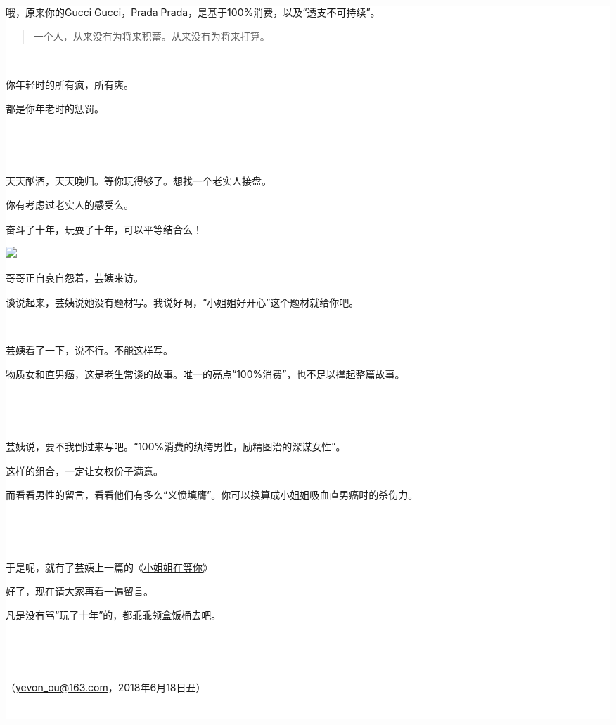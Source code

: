 哦，原来你的Gucci Gucci，Prada Prada，是基于100%消费，以及“透支不可持续”。

> 一个人，从来没有为将来积蓄。从来没有为将来打算。

&nbsp;

你年轻时的所有疯，所有爽。

都是你年老时的惩罚。

&nbsp;

&nbsp;

天天酗酒，天天晚归。等你玩得够了。想找一个老实人接盘。

你有考虑过老实人的感受么。

奋斗了十年，玩耍了十年，可以平等结合么！&nbsp;

<img class="" data-copyright="0" data-ratio="0.6183333333333333" data-s="300,640" src="https://mmbiz.qpic.cn/mmbiz_jpg/Ok4hZ0tV6r4RHtmE0xm7w1Lbyo8hIrdc7Hnujb5MUGZ77ufNczQ82ialpnMszTKgAiceuDRNkh5Atn6EyzpayZKw/640?wx_fmt=jpeg" data-type="jpeg" data-w="600" style=""/>



哥哥正自哀自怨着，芸姨来访。

谈说起来，芸姨说她没有题材写。我说好啊，“小姐姐好开心”这个题材就给你吧。

&nbsp;

芸姨看了一下，说不行。不能这样写。

物质女和直男癌，这是老生常谈的故事。唯一的亮点“100%消费”，也不足以撑起整篇故事。

&nbsp;

&nbsp;

芸姨说，要不我倒过来写吧。“100%消费的纨绔男性，励精图治的深谋女性”。

这样的组合，一定让女权份子满意。

而看看男性的留言，看看他们有多么“义愤填膺”。你可以换算成小姐姐吸血直男癌时的杀伤力。

&nbsp;

&nbsp;

于是呢，就有了芸姨上一篇的《[小姐姐在等你](http://mp.weixin.qq.com/s?__biz=MzAxNTMxMTc0MA==&amp;mid=2651018087&amp;idx=1&amp;sn=aa3e42d36a7bb38495481e1ef994af8c&amp;chksm=80720574b7058c626b9c2490271bc24fea3449720a4084ebd7cb2267df3f0fb58676ca5d4f8f&amp;scene=21#wechat_redirect)》

好了，现在请大家再看一遍留言。

凡是没有骂“玩了十年”的，都乖乖领盒饭桶去吧。

&nbsp;

&nbsp;



（yevon_ou@163.com，2018年6月18日丑）

&nbsp;
